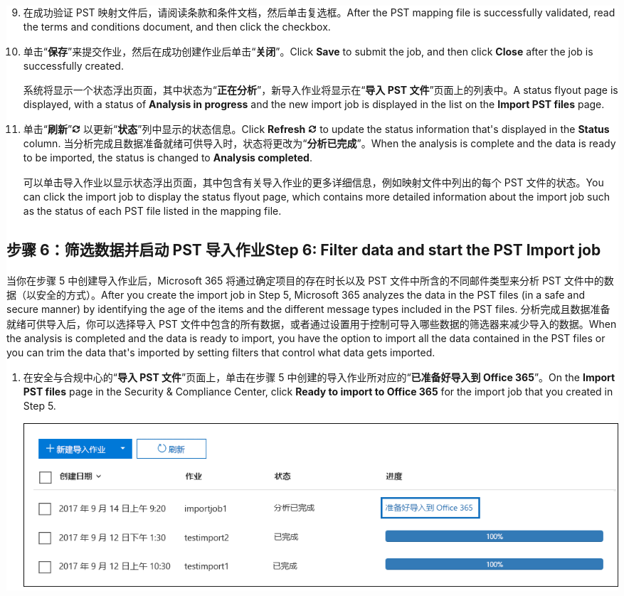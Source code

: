 9. <span data-ttu-id="2290b-373">在成功验证 PST 映射文件后，请阅读条款和条件文档，然后单击复选框。</span><span class="sxs-lookup"><span data-stu-id="2290b-373">After the PST mapping file is successfully validated, read the terms and conditions document, and then click the checkbox.</span></span>
    
10. <span data-ttu-id="2290b-374">单击“**保存**”来提交作业，然后在成功创建作业后单击“**关闭**”。</span><span class="sxs-lookup"><span data-stu-id="2290b-374">Click **Save** to submit the job, and then click **Close** after the job is successfully created.</span></span> 
    
    <span data-ttu-id="2290b-375">系统将显示一个状态浮出页面，其中状态为“**正在分析**”，新导入作业将显示在“**导入 PST 文件**”页面上的列表中。</span><span class="sxs-lookup"><span data-stu-id="2290b-375">A status flyout page is displayed, with a status of **Analysis in progress** and the new import job is displayed in the list on the **Import PST files** page.</span></span> 
    
11. <span data-ttu-id="2290b-376">单击“**刷新**”![刷新图标](../media/O365-MDM-Policy-RefreshIcon.gif) 以更新“**状态**”列中显示的状态信息。</span><span class="sxs-lookup"><span data-stu-id="2290b-376">Click **Refresh** ![Refresh icon](../media/O365-MDM-Policy-RefreshIcon.gif) to update the status information that's displayed in the **Status** column.</span></span> <span data-ttu-id="2290b-377">当分析完成且数据准备就绪可供导入时，状态将更改为“**分析已完成**”。</span><span class="sxs-lookup"><span data-stu-id="2290b-377">When the analysis is complete and the data is ready to be imported, the status is changed to **Analysis completed**.</span></span>
    
    <span data-ttu-id="2290b-378">可以单击导入作业以显示状态浮出页面，其中包含有关导入作业的更多详细信息，例如映射文件中列出的每个 PST 文件的状态。</span><span class="sxs-lookup"><span data-stu-id="2290b-378">You can click the import job to display the status flyout page, which contains more detailed information about the import job such as the status of each PST file listed in the mapping file.</span></span>
 
## <a name="step-6-filter-data-and-start-the-pst-import-job"></a><span data-ttu-id="2290b-379">步骤 6：筛选数据并启动 PST 导入作业</span><span class="sxs-lookup"><span data-stu-id="2290b-379">Step 6: Filter data and start the PST Import job</span></span>

<span data-ttu-id="2290b-380">当你在步骤 5 中创建导入作业后，Microsoft 365 将通过确定项目的存在时长以及 PST 文件中所含的不同邮件类型来分析 PST 文件中的数据（以安全的方式）。</span><span class="sxs-lookup"><span data-stu-id="2290b-380">After you create the import job in Step 5, Microsoft 365 analyzes the data in the PST files (in a safe and secure manner) by identifying the age of the items and the different message types included in the PST files.</span></span> <span data-ttu-id="2290b-381">分析完成且数据准备就绪可供导入后，你可以选择导入 PST 文件中包含的所有数据，或者通过设置用于控制可导入哪些数据的筛选器来减少导入的数据。</span><span class="sxs-lookup"><span data-stu-id="2290b-381">When the analysis is completed and the data is ready to import, you have the option to import all the data contained in the PST files or you can trim the data that's imported by setting filters that control what data gets imported.</span></span>
  
1. <span data-ttu-id="2290b-382">在安全与合规中心的“**导入 PST 文件**”页面上，单击在步骤 5 中创建的导入作业所对应的“**已准备好导入到 Office 365**”。</span><span class="sxs-lookup"><span data-stu-id="2290b-382">On the **Import PST files** page in the Security & Compliance Center, click **Ready to import to Office 365** for the import job that you created in Step 5.</span></span> 
    
    ![单击你创建的导入作业旁边的“已准备好导入到 Microsoft 365”](../media/5760aac3-300b-4e31-b894-253c42a4b82b.png)
  